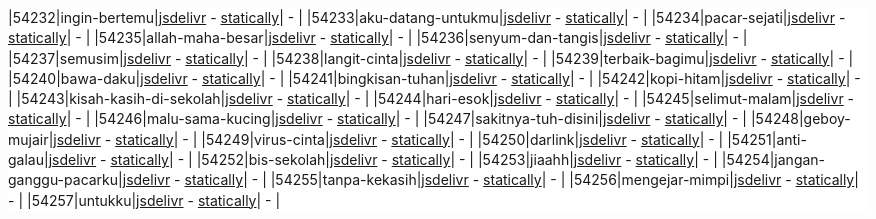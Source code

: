 |54232|ingin-bertemu|[jsdelivr](https://cdn.jsdelivr.net/gh/dbchord/c1-3-6/50001-55000/54001-54500/ingin-bertemu.webp) - [statically](https://cdn.statically.io/gh/dbchord/c1-3-6/i/50001-55000/54001-54500/ingin-bertemu.webp)| - |
|54233|aku-datang-untukmu|[jsdelivr](https://cdn.jsdelivr.net/gh/dbchord/c1-3-6/50001-55000/54001-54500/aku-datang-untukmu.webp) - [statically](https://cdn.statically.io/gh/dbchord/c1-3-6/i/50001-55000/54001-54500/aku-datang-untukmu.webp)| - |
|54234|pacar-sejati|[jsdelivr](https://cdn.jsdelivr.net/gh/dbchord/c1-3-6/50001-55000/54001-54500/pacar-sejati.webp) - [statically](https://cdn.statically.io/gh/dbchord/c1-3-6/i/50001-55000/54001-54500/pacar-sejati.webp)| - |
|54235|allah-maha-besar|[jsdelivr](https://cdn.jsdelivr.net/gh/dbchord/c1-3-6/50001-55000/54001-54500/allah-maha-besar.webp) - [statically](https://cdn.statically.io/gh/dbchord/c1-3-6/i/50001-55000/54001-54500/allah-maha-besar.webp)| - |
|54236|senyum-dan-tangis|[jsdelivr](https://cdn.jsdelivr.net/gh/dbchord/c1-3-6/50001-55000/54001-54500/senyum-dan-tangis.webp) - [statically](https://cdn.statically.io/gh/dbchord/c1-3-6/i/50001-55000/54001-54500/senyum-dan-tangis.webp)| - |
|54237|semusim|[jsdelivr](https://cdn.jsdelivr.net/gh/dbchord/c1-3-6/50001-55000/54001-54500/semusim.webp) - [statically](https://cdn.statically.io/gh/dbchord/c1-3-6/i/50001-55000/54001-54500/semusim.webp)| - |
|54238|langit-cinta|[jsdelivr](https://cdn.jsdelivr.net/gh/dbchord/c1-3-6/50001-55000/54001-54500/langit-cinta.webp) - [statically](https://cdn.statically.io/gh/dbchord/c1-3-6/i/50001-55000/54001-54500/langit-cinta.webp)| - |
|54239|terbaik-bagimu|[jsdelivr](https://cdn.jsdelivr.net/gh/dbchord/c1-3-6/50001-55000/54001-54500/terbaik-bagimu.webp) - [statically](https://cdn.statically.io/gh/dbchord/c1-3-6/i/50001-55000/54001-54500/terbaik-bagimu.webp)| - |
|54240|bawa-daku|[jsdelivr](https://cdn.jsdelivr.net/gh/dbchord/c1-3-6/50001-55000/54001-54500/bawa-daku.webp) - [statically](https://cdn.statically.io/gh/dbchord/c1-3-6/i/50001-55000/54001-54500/bawa-daku.webp)| - |
|54241|bingkisan-tuhan|[jsdelivr](https://cdn.jsdelivr.net/gh/dbchord/c1-3-6/50001-55000/54001-54500/bingkisan-tuhan.webp) - [statically](https://cdn.statically.io/gh/dbchord/c1-3-6/i/50001-55000/54001-54500/bingkisan-tuhan.webp)| - |
|54242|kopi-hitam|[jsdelivr](https://cdn.jsdelivr.net/gh/dbchord/c1-3-6/50001-55000/54001-54500/kopi-hitam.webp) - [statically](https://cdn.statically.io/gh/dbchord/c1-3-6/i/50001-55000/54001-54500/kopi-hitam.webp)| - |
|54243|kisah-kasih-di-sekolah|[jsdelivr](https://cdn.jsdelivr.net/gh/dbchord/c1-3-6/50001-55000/54001-54500/kisah-kasih-di-sekolah.webp) - [statically](https://cdn.statically.io/gh/dbchord/c1-3-6/i/50001-55000/54001-54500/kisah-kasih-di-sekolah.webp)| - |
|54244|hari-esok|[jsdelivr](https://cdn.jsdelivr.net/gh/dbchord/c1-3-6/50001-55000/54001-54500/hari-esok.webp) - [statically](https://cdn.statically.io/gh/dbchord/c1-3-6/i/50001-55000/54001-54500/hari-esok.webp)| - |
|54245|selimut-malam|[jsdelivr](https://cdn.jsdelivr.net/gh/dbchord/c1-3-6/50001-55000/54001-54500/selimut-malam.webp) - [statically](https://cdn.statically.io/gh/dbchord/c1-3-6/i/50001-55000/54001-54500/selimut-malam.webp)| - |
|54246|malu-sama-kucing|[jsdelivr](https://cdn.jsdelivr.net/gh/dbchord/c1-3-6/50001-55000/54001-54500/malu-sama-kucing.webp) - [statically](https://cdn.statically.io/gh/dbchord/c1-3-6/i/50001-55000/54001-54500/malu-sama-kucing.webp)| - |
|54247|sakitnya-tuh-disini|[jsdelivr](https://cdn.jsdelivr.net/gh/dbchord/c1-3-6/50001-55000/54001-54500/sakitnya-tuh-disini.webp) - [statically](https://cdn.statically.io/gh/dbchord/c1-3-6/i/50001-55000/54001-54500/sakitnya-tuh-disini.webp)| - |
|54248|geboy-mujair|[jsdelivr](https://cdn.jsdelivr.net/gh/dbchord/c1-3-6/50001-55000/54001-54500/geboy-mujair.webp) - [statically](https://cdn.statically.io/gh/dbchord/c1-3-6/i/50001-55000/54001-54500/geboy-mujair.webp)| - |
|54249|virus-cinta|[jsdelivr](https://cdn.jsdelivr.net/gh/dbchord/c1-3-6/50001-55000/54001-54500/virus-cinta.webp) - [statically](https://cdn.statically.io/gh/dbchord/c1-3-6/i/50001-55000/54001-54500/virus-cinta.webp)| - |
|54250|darlink|[jsdelivr](https://cdn.jsdelivr.net/gh/dbchord/c1-3-6/50001-55000/54001-54500/darlink.webp) - [statically](https://cdn.statically.io/gh/dbchord/c1-3-6/i/50001-55000/54001-54500/darlink.webp)| - |
|54251|anti-galau|[jsdelivr](https://cdn.jsdelivr.net/gh/dbchord/c1-3-6/50001-55000/54001-54500/anti-galau.webp) - [statically](https://cdn.statically.io/gh/dbchord/c1-3-6/i/50001-55000/54001-54500/anti-galau.webp)| - |
|54252|bis-sekolah|[jsdelivr](https://cdn.jsdelivr.net/gh/dbchord/c1-3-6/50001-55000/54001-54500/bis-sekolah.webp) - [statically](https://cdn.statically.io/gh/dbchord/c1-3-6/i/50001-55000/54001-54500/bis-sekolah.webp)| - |
|54253|jiaahh|[jsdelivr](https://cdn.jsdelivr.net/gh/dbchord/c1-3-6/50001-55000/54001-54500/jiaahh.webp) - [statically](https://cdn.statically.io/gh/dbchord/c1-3-6/i/50001-55000/54001-54500/jiaahh.webp)| - |
|54254|jangan-ganggu-pacarku|[jsdelivr](https://cdn.jsdelivr.net/gh/dbchord/c1-3-6/50001-55000/54001-54500/jangan-ganggu-pacarku.webp) - [statically](https://cdn.statically.io/gh/dbchord/c1-3-6/i/50001-55000/54001-54500/jangan-ganggu-pacarku.webp)| - |
|54255|tanpa-kekasih|[jsdelivr](https://cdn.jsdelivr.net/gh/dbchord/c1-3-6/50001-55000/54001-54500/tanpa-kekasih.webp) - [statically](https://cdn.statically.io/gh/dbchord/c1-3-6/i/50001-55000/54001-54500/tanpa-kekasih.webp)| - |
|54256|mengejar-mimpi|[jsdelivr](https://cdn.jsdelivr.net/gh/dbchord/c1-3-6/50001-55000/54001-54500/mengejar-mimpi.webp) - [statically](https://cdn.statically.io/gh/dbchord/c1-3-6/i/50001-55000/54001-54500/mengejar-mimpi.webp)| - |
|54257|untukku|[jsdelivr](https://cdn.jsdelivr.net/gh/dbchord/c1-3-6/50001-55000/54001-54500/untukku.webp) - [statically](https://cdn.statically.io/gh/dbchord/c1-3-6/i/50001-55000/54001-54500/untukku.webp)| - |